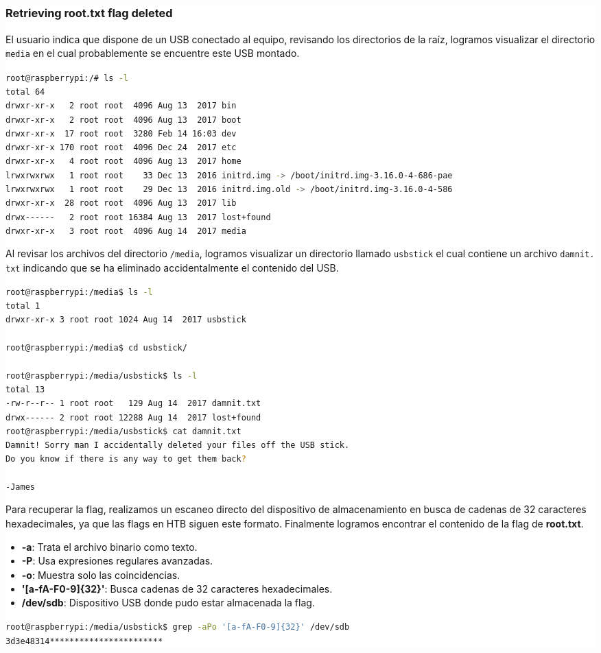 ### Retrieving root.txt flag deleted

El usuario indica que dispone de un USB conectado al equipo, revisando los directorios de la raíz, logramos visualizar el directorio `media` en el cual probablemente se encuentre este USB montado.

```bash
root@raspberrypi:/# ls -l
total 64
drwxr-xr-x   2 root root  4096 Aug 13  2017 bin
drwxr-xr-x   2 root root  4096 Aug 13  2017 boot
drwxr-xr-x  17 root root  3280 Feb 14 16:03 dev
drwxr-xr-x 170 root root  4096 Dec 24  2017 etc
drwxr-xr-x   4 root root  4096 Aug 13  2017 home
lrwxrwxrwx   1 root root    33 Dec 13  2016 initrd.img -> /boot/initrd.img-3.16.0-4-686-pae
lrwxrwxrwx   1 root root    29 Dec 13  2016 initrd.img.old -> /boot/initrd.img-3.16.0-4-586
drwxr-xr-x  28 root root  4096 Aug 13  2017 lib
drwx------   2 root root 16384 Aug 13  2017 lost+found
drwxr-xr-x   3 root root  4096 Aug 14  2017 media
```

Al revisar los archivos del directorio `/media`, logramos visualizar un directorio llamado `usbstick` el cual contiene un archivo `damnit.txt` indicando que se ha eliminado accidentalmente el contenido del USB.

```bash
root@raspberrypi:/media$ ls -l
total 1
drwxr-xr-x 3 root root 1024 Aug 14  2017 usbstick

root@raspberrypi:/media$ cd usbstick/

root@raspberrypi:/media/usbstick$ ls -l
total 13
-rw-r--r-- 1 root root   129 Aug 14  2017 damnit.txt
drwx------ 2 root root 12288 Aug 14  2017 lost+found
root@raspberrypi:/media/usbstick$ cat damnit.txt 
Damnit! Sorry man I accidentally deleted your files off the USB stick.
Do you know if there is any way to get them back?

-James
```

Para recuperar la flag, realizamos un escaneo directo del dispositivo de almacenamiento en busca de cadenas de 32 caracteres hexadecimales, ya que las flags en HTB siguen este formato. Finalmente logramos encontrar el contenido de la flag de **root.txt**.

* **-a**: Trata el archivo binario como texto.
* **-P**: Usa expresiones regulares avanzadas.
* **-o**: Muestra solo las coincidencias.
* **'\[a-fA-F0-9]{32}'**: Busca cadenas de 32 caracteres hexadecimales.
* **/dev/sdb**: Dispositivo USB donde pudo estar almacenada la flag.

```bash
root@raspberrypi:/media/usbstick$ grep -aPo '[a-fA-F0-9]{32}' /dev/sdb
3d3e48314***********************
```
